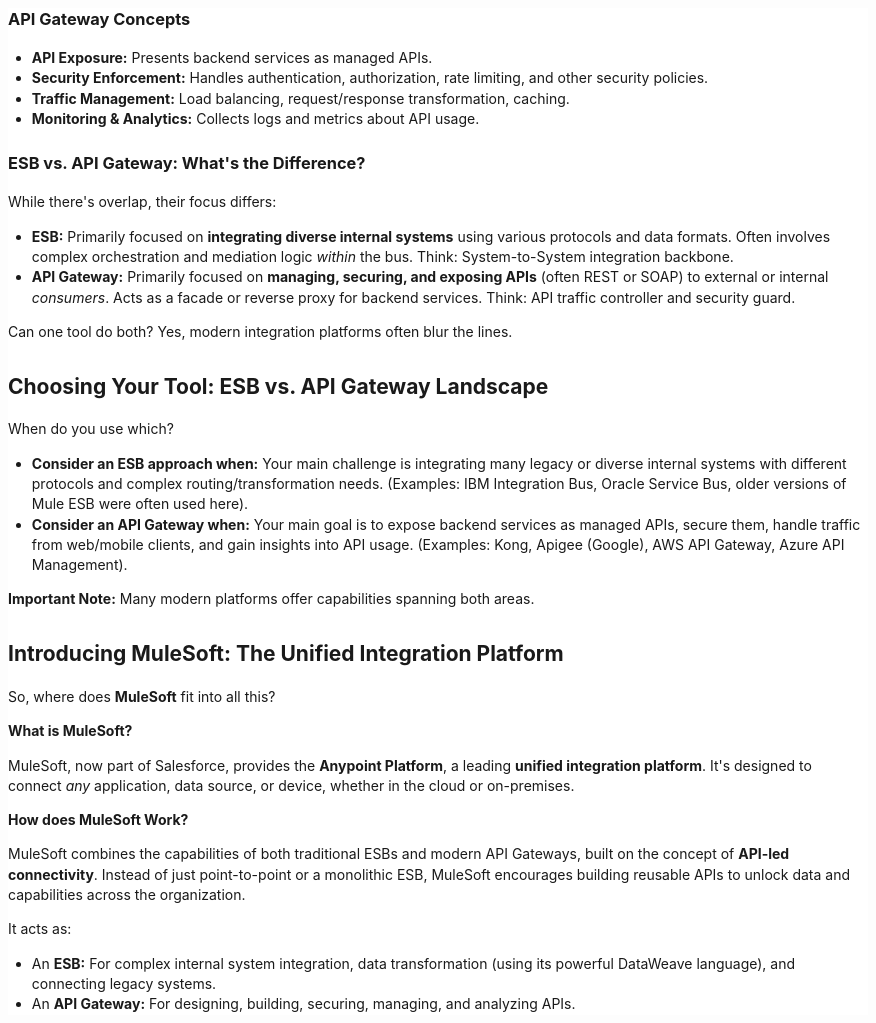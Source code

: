 ### API Gateway Concepts

* **API Exposure:** Presents backend services as managed APIs.
* **Security Enforcement:** Handles authentication, authorization, rate limiting, and other security policies.
* **Traffic Management:** Load balancing, request/response transformation, caching.
* **Monitoring & Analytics:** Collects logs and metrics about API usage.

### ESB vs. API Gateway: What's the Difference?

While there's overlap, their focus differs:

* **ESB:** Primarily focused on **integrating diverse internal systems** using various protocols and data formats. Often involves complex orchestration and mediation logic *within* the bus. Think: System-to-System integration backbone.
* **API Gateway:** Primarily focused on **managing, securing, and exposing APIs** (often REST or SOAP) to external or internal *consumers*. Acts as a facade or reverse proxy for backend services. Think: API traffic controller and security guard.

Can one tool do both? Yes, modern integration platforms often blur the lines.

## Choosing Your Tool: ESB vs. API Gateway Landscape

When do you use which?

* **Consider an ESB approach when:** Your main challenge is integrating many legacy or diverse internal systems with different protocols and complex routing/transformation needs. (Examples: IBM Integration Bus, Oracle Service Bus, older versions of Mule ESB were often used here).
* **Consider an API Gateway when:** Your main goal is to expose backend services as managed APIs, secure them, handle traffic from web/mobile clients, and gain insights into API usage. (Examples: Kong, Apigee (Google), AWS API Gateway, Azure API Management).

**Important Note:** Many modern platforms offer capabilities spanning both areas.

## Introducing MuleSoft: The Unified Integration Platform

So, where does **MuleSoft** fit into all this?

**What is MuleSoft?**

MuleSoft, now part of Salesforce, provides the **Anypoint Platform**, a leading **unified integration platform**. It's designed to connect *any* application, data source, or device, whether in the cloud or on-premises.

**How does MuleSoft Work?**

MuleSoft combines the capabilities of both traditional ESBs and modern API Gateways, built on the concept of **API-led connectivity**. Instead of just point-to-point or a monolithic ESB, MuleSoft encourages building reusable APIs to unlock data and capabilities across the organization.

It acts as:

* An **ESB:** For complex internal system integration, data transformation (using its powerful DataWeave language), and connecting legacy systems.
* An **API Gateway:** For designing, building, securing, managing, and analyzing APIs.
